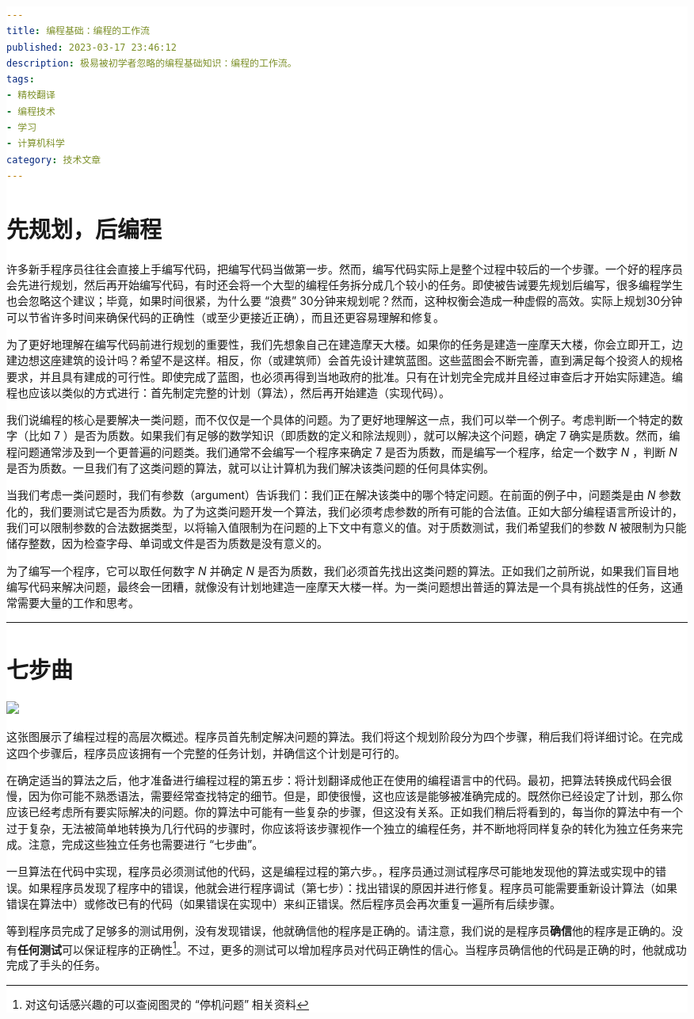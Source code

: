 ```yaml
---
title: 编程基础：编程的工作流
published: 2023-03-17 23:46:12
description: 极易被初学者忽略的编程基础知识：编程的工作流。
tags:
- 精校翻译
- 编程技术
- 学习
- 计算机科学
category: 技术文章
---
```



# 先规划，后编程

许多新手程序员往往会直接上手编写代码，把编写代码当做第一步。然而，编写代码实际上是整个过程中较后的一个步骤。一个好的程序员会先进行规划，然后再开始编写代码，有时还会将一个大型的编程任务拆分成几个较小的任务。即使被告诫要先规划后编写，很多编程学生也会忽略这个建议；毕竟，如果时间很紧，为什么要 “浪费” 30分钟来规划呢？然而，这种权衡会造成一种虚假的高效。实际上规划30分钟可以节省许多时间来确保代码的正确性（或至少更接近正确），而且还更容易理解和修复。

为了更好地理解在编写代码前进行规划的重要性，我们先想象自己在建造摩天大楼。如果你的任务是建造一座摩天大楼，你会立即开工，边建边想这座建筑的设计吗？希望不是这样。相反，你（或建筑师）会首先设计建筑蓝图。这些蓝图会不断完善，直到满足每个投资人的规格要求，并且具有建成的可行性。即使完成了蓝图，也必须再得到当地政府的批准。只有在计划完全完成并且经过审查后才开始实际建造。编程也应该以类似的方式进行：首先制定完整的计划（算法），然后再开始建造（实现代码）。

我们说编程的核心是要解决一类问题，而不仅仅是一个具体的问题。为了更好地理解这一点，我们可以举一个例子。考虑判断一个特定的数字（比如 $7$ ）是否为质数。如果我们有足够的数学知识（即质数的定义和除法规则），就可以解决这个问题，确定 $7$ 确实是质数。然而，编程问题通常涉及到一个更普遍的问题类。我们通常不会编写一个程序来确定 $7$ 是否为质数，而是编写一个程序，给定一个数字 $N$ ，判断 $N$ 是否为质数。一旦我们有了这类问题的算法，就可以让计算机为我们解决该类问题的任何具体实例。

当我们考虑一类问题时，我们有参数（argument）告诉我们：我们正在解决该类中的哪个特定问题。在前面的例子中，问题类是由 $N$ 参数化的，我们要测试它是否为质数。为了为这类问题开发一个算法，我们必须考虑参数的所有可能的合法值。正如大部分编程语言所设计的，我们可以限制参数的合法数据类型，以将输入值限制为在问题的上下文中有意义的值。对于质数测试，我们希望我们的参数 $N$ 被限制为只能储存整数，因为检查字母、单词或文件是否为质数是没有意义的。

为了编写一个程序，它可以取任何数字 $N$ 并确定 $N$ 是否为质数，我们必须首先找出这类问题的算法。正如我们之前所说，如果我们盲目地编写代码来解决问题，最终会一团糟，就像没有计划地建造一座摩天大楼一样。为一类问题想出普适的算法是一个具有挑战性的任务，这通常需要大量的工作和思考。

---

# 七步曲

![](https://s2.loli.net/2023/03/17/fbsA1Ur4LMNOt7D.png)

这张图展示了编程过程的高层次概述。程序员首先制定解决问题的算法。我们将这个规划阶段分为四个步骤，稍后我们将详细讨论。在完成这四个步骤后，程序员应该拥有一个完整的任务计划，并确信这个计划是可行的。

在确定适当的算法之后，他才准备进行编程过程的第五步：将计划翻译成他正在使用的编程语言中的代码。最初，把算法转换成代码会很慢，因为你可能不熟悉语法，需要经常查找特定的细节。但是，即使很慢，这也应该是能够被准确完成的。既然你已经设定了计划，那么你应该已经考虑所有要实际解决的问题。你的算法中可能有一些复杂的步骤，但这没有关系。正如我们稍后将看到的，每当你的算法中有一个过于复杂，无法被简单地转换为几行代码的步骤时，你应该将该步骤视作一个独立的编程任务，并不断地将同样复杂的转化为独立任务来完成。注意，完成这些独立任务也需要进行 “七步曲”。

一旦算法在代码中实现，程序员必须测试他的代码，这是编程过程的第六步。，程序员通过测试程序尽可能地发现他的算法或实现中的错误。如果程序员发现了程序中的错误，他就会进行程序调试（第七步）：找出错误的原因并进行修复。程序员可能需要重新设计算法（如果错误在算法中）或修改已有的代码（如果错误在实现中）来纠正错误。然后程序员会再次重复一遍所有后续步骤。

等到程序员完成了足够多的测试用例，没有发现错误，他就确信他的程序是正确的。请注意，我们说的是程序员**确信**他的程序是正确的。没有**任何测试**可以保证程序的正确性[^1]。不过，更多的测试可以增加程序员对代码正确性的信心。当程序员确信他的代码是正确的时，他就成功完成了手头的任务。


[^1]: 对这句话感兴趣的可以查阅图灵的 “停机问题” 相关资料
[^2]: 例如让一个没有数论知识的人按照写好的算法来进行 RSA 加密的计算
[^3]: 比如你确定了某个重要判断的条件，或者某个循环的循环次数
[^4]: 用你的脑子